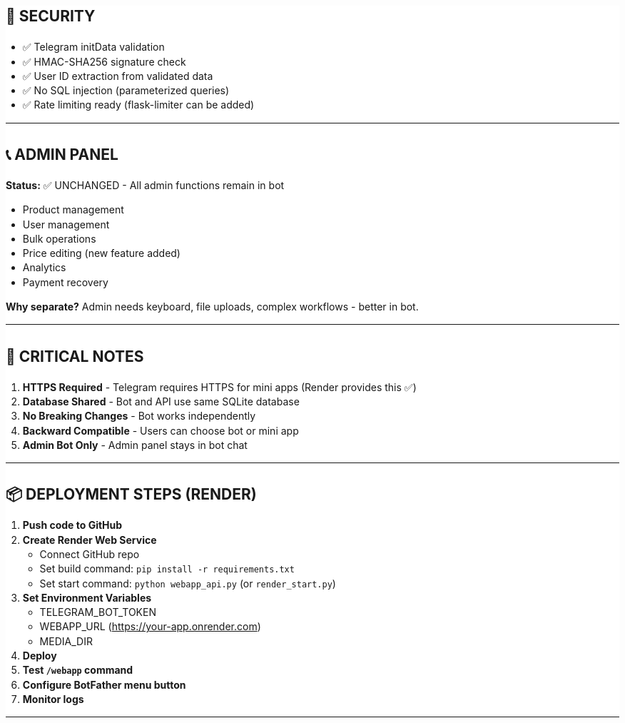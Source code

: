 
## 🔐 SECURITY

- ✅ Telegram initData validation
- ✅ HMAC-SHA256 signature check
- ✅ User ID extraction from validated data
- ✅ No SQL injection (parameterized queries)
- ✅ Rate limiting ready (flask-limiter can be added)

---

## 📞 ADMIN PANEL

**Status:** ✅ UNCHANGED - All admin functions remain in bot
- Product management
- User management
- Bulk operations
- Price editing (new feature added)
- Analytics
- Payment recovery

**Why separate?** Admin needs keyboard, file uploads, complex workflows - better in bot.

---

## 🚨 CRITICAL NOTES

1. **HTTPS Required** - Telegram requires HTTPS for mini apps (Render provides this ✅)
2. **Database Shared** - Bot and API use same SQLite database
3. **No Breaking Changes** - Bot works independently
4. **Backward Compatible** - Users can choose bot or mini app
5. **Admin Bot Only** - Admin panel stays in bot chat

---

## 📦 DEPLOYMENT STEPS (RENDER)

1. **Push code to GitHub**
2. **Create Render Web Service**
   - Connect GitHub repo
   - Set build command: `pip install -r requirements.txt`
   - Set start command: `python webapp_api.py` (or `render_start.py`)
3. **Set Environment Variables**
   - TELEGRAM_BOT_TOKEN
   - WEBAPP_URL (https://your-app.onrender.com)
   - MEDIA_DIR
4. **Deploy**
5. **Test `/webapp` command**
6. **Configure BotFather menu button**
7. **Monitor logs**

---
